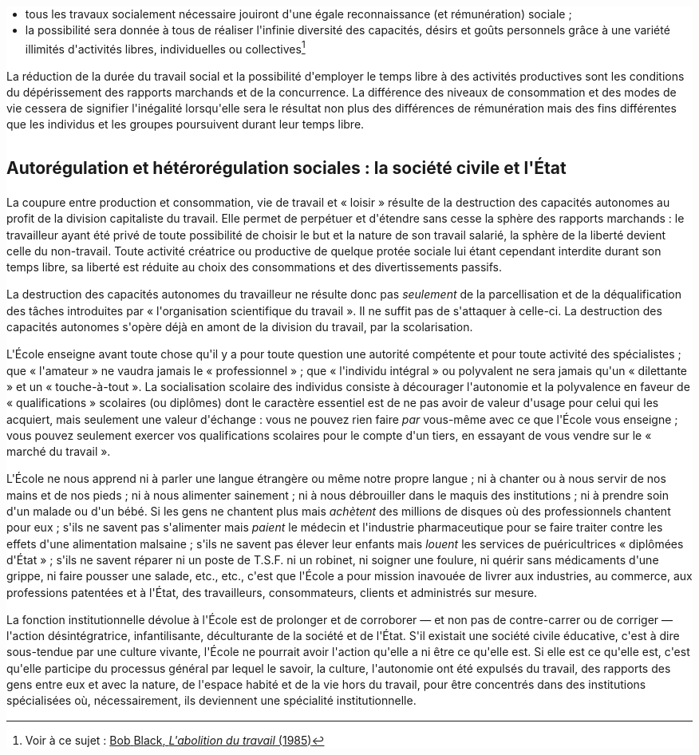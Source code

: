 * tous les travaux socialement nécessaire jouiront d'une égale reconnaissance (et rémunération) sociale ;
* la possibilité sera donnée à tous de réaliser l'infinie diversité des capacités, désirs et goûts personnels grâce à une variété illimités d'activités libres, individuelles ou collectives[^11]

La réduction de la durée du travail social et la possibilité d'employer le temps libre à des activités productives sont les conditions du dépérissement des rapports marchands et de la concurrence. La différence des niveaux de consommation et des modes de vie cessera de signifier l'inégalité lorsqu'elle sera le résultat non plus des différences de rémunération mais des fins différentes que les individus et les groupes poursuivent durant leur temps libre.


## Autorégulation et hétérorégulation sociales : la société civile et l'État

La coupure entre production et consommation, vie de travail et « loisir » résulte de la destruction des capacités autonomes au profit de la division capitaliste du travail. Elle permet de perpétuer et d'étendre sans cesse la sphère des rapports marchands : le travailleur ayant été privé de toute possibilité de choisir le but et la nature de son travail salarié, la sphère de la liberté devient celle du non-travail. Toute activité créatrice ou productive de quelque protée sociale lui étant cependant interdite durant son temps libre, sa liberté est réduite au choix des consommations et des divertissements passifs.

La destruction des capacités autonomes du travailleur ne résulte donc pas *seulement* de la parcellisation et de la déqualification des tâches introduites par « l'organisation scientifique du travail ». Il ne suffit pas de s'attaquer à celle-ci. La destruction des capacités autonomes s'opère déjà en amont de la division du travail, par la scolarisation.

L'École enseigne avant toute chose qu'il y a pour toute question une autorité compétente et pour toute activité des spécialistes ; que « l'amateur » ne vaudra jamais le « professionnel » ; que « l'individu intégral » ou polyvalent ne sera jamais qu'un « dilettante » et un « touche-à-tout ». La socialisation scolaire des individus consiste à décourager l'autonomie et la polyvalence en faveur de « qualifications » scolaires (ou diplômes) dont le caractère essentiel est de ne pas avoir de valeur d'usage pour celui qui les acquiert, mais seulement une valeur d'échange : vous ne pouvez rien faire *par* vous-même avec ce que l'École vous enseigne ; vous pouvez seulement exercer vos qualifications scolaires pour le compte d'un tiers, en essayant de vous vendre sur le « marché du travail ».

L'École ne nous apprend ni à parler une langue étrangère ou même notre propre langue ; ni à chanter ou à nous servir de nos mains et de nos pieds ; ni à nous alimenter sainement ; ni à nous débrouiller dans le maquis des institutions ; ni à prendre soin d'un malade ou d'un bébé. Si les gens ne chantent plus mais *achètent* des millions de disques où des professionnels chantent pour eux ; s'ils ne savent pas s'alimenter mais *paient* le médecin et l'industrie pharmaceutique pour se faire traiter contre les effets d'une alimentation malsaine ; s'ils ne savent pas élever leur enfants mais *louent* les services de puéricultrices « diplômées d'État » ; s'ils ne savent réparer ni un poste de T.S.F. ni un robinet, ni soigner une foulure, ni quérir sans médicaments d'une grippe, ni faire pousser une salade, etc., etc., c'est que l'École a pour mission inavouée de livrer aux industries, au commerce, aux professions patentées et à l'État, des travailleurs, consommateurs, clients et administrés sur mesure.

La fonction institutionnelle dévolue à l'École est de prolonger et de corroborer — et non pas de contre-carrer ou de corriger — l'action désintégratrice, infantilisante, déculturante de la société et de l'État. S'il existait une société civile éducative, c'est à dire sous-tendue par une culture vivante, l'École ne pourrait avoir l'action qu'elle a ni être ce qu'elle est. Si elle est ce qu'elle est, c'est qu'elle participe du processus général par lequel le savoir, la culture, l'autonomie ont été expulsés du travail, des rapports des gens entre eux et avec la nature, de l'espace habité et de la vie hors du travail, pour être concentrés dans des institutions spécialisées où, nécessairement, ils deviennent une spécialité institutionnelle.


[^1]: Sur les différents niveaux de la contre-productivité, voir : <span itemtype="http://schema.org/Book" lang=fr><a href="https://fr.wikipedia.org/wiki/Ivan_Illich" itemprop=author itemscope itemtype="http://schema.org/Person"><span itemprop=name><span itemprop=givenName>Ivan</span> <span itemprop=familyName>Illich</span></span></a>, <em itemprop=name>Némésis médicale</em>, pp. 83-100 (<span itemprop=publisher>Le Seuil</span>, <span itemprop=datePublished>1975</span>)</span>. Voir également <span itemscope itemtype="http://schema.org/Book" lang=fr><span itemprop=author>Jean-Pierre Dupuy et Jean Robert</span>, <em itemprop=name>La trahison de l'opulence</em> (<span itemprop=publisher>Le Seuil</span>, <span itemprop=datePublished>1976</span>)</span>
[^2]: <abbr title="Se référrer à">Cf.</abbr> <span itemscope itemtype="http://schema.org/Book" lang=fr>
[^3]: Et pas seulement avec le capitalisme de croissance. La fin de celle-ci ne sonne pas nécessairement le glas de celle-là. Le capitalisme a déjà survécu à de longues périodes de stagnation et de crise : 1874-1893; 1914-1939. Il exige l'accumulation de capital mais, quand celle-ci devient structurellement impossible, loin de s'effondrer, il travaille à la rendre possible de nouveau. Ce qui peut exiger des destructions massives de capital et des guerres.
[^4]: <abbr title="Se référrer à">Cf.</abbr> <span itemscope itemtype="http://schema.org/Book" lang=fr><span itemprop=author><a href="https://fr.wikipedia.org/wiki/André_Gorz" itemscope itemtype="http://schema.org/Person"><span itemprop=name><span itemprop=givenName>André</span> <span itemprop=familyName>Gorz</span></span></a>, <a href="https://en.wikipedia.org/wiki/Stephen_Marglin" itemscope itemtype="http://schema.org/Person"><span itemprop=name><span itemprop=givenName>Stephen</span> <span itemprop=additionalName>Alan</span> <span itemprop=familyName>Marglin</span></span></a> et <span itemscope itemtype="http://schema.org/Person"><span itemprop=name><span itemprop=givenName>Dominique</span> <span itemprop=familyName>Pignon</span></span></span></span>, <em itemprop=name>Critique de la division du travail</em> (<span itemprop=publisher>Le Seuil</span>, <span itemprop=datePublished>1973</span>).</span>
[^5]: D'après une enquête Sofres réalisée pour le magazine *Elle* en mars 1974.
[^6]:  <span itemscope itemtype="http://schema.org/Book" lang=fr><a href="https://fr.wikipedia.org/wiki/Marshall_Sahlins" itemprop=author itemscope itemtype="http://schema.org/Person"><span itemprop=givenName>Marshall</span> <span itemprop=familyName>Sahlins</span></a>, <em itemprop=name>Âge de pierre, âge d'abondance</em> (<span itemprop=publisher>Gallimard</span>, <span itemprop=datePublished>1976</span>) <meta itemprop=isbn content="978-2070292851"></span>
[^7]: Le terme de « paupérisation absolue », forgé par les traducteurs de <span class="familyName">Marx</span>, est tout à fait impropre. <span class="familyName">Marx</span> lui-même ne parlait pas de « paupérisation » (<em lang=de>Verarmutung</em>) mais « immisération » (<em lang=de>Verelendung</em>)
[^8]: Elle peut aussi, en U.R.S.S. ou en Chine, se faire par la sélection politique des ayants droit.
[^9]: Par exemple l'automobile, voir à ce sujet : <a href="ideologie-sociale-de-la-bagnole-andre-gorz" itemscope itemtype="http://schema.org/Book" lang=fr><span itemprop=author itemscope itemtype="http://schema.org/Person"><span itemprop=givenName>André</span> <span itemprop=familyName>Gorz</span></span>, <em itemprop=name>Idéologie sociale de la bagnole</em> (<span itemprop=publisher>Le Sauvage</span>, <span itemprop=datePublished content="1973-09-01">1973</span>)</a>
[^10]: C'est le cas dans toutes les sociétés socialites autoritaires.
[^11]: Voir à ce sujet : <a href="l-abolition-du-travail-bob-black" itemscope itemtype="http://schema.org/Book" lang=fr><span itemprop=author itemscope itemtype="http://schema.org/Person"><span itemprop=givenName>Bob</span> <span itemprop=familyName>Black</span></span>, <em itemprop=name>L'abolition du travail</em> (<span itemprop=datePublished>1985</span>)</a>
[^12]: Voir à ce sujet l'excellent ouvrage de <span itemscope itemtype="http://schema.org/Book" lang=fr><a href="https://fr.wikipedia.org/wiki/Pierre_Rosanvallon" itemprop=author itemscope itemtype="http://schema.org/Person"><span itemprop=givenName>Pierre</span> <span itemprop=familyName>Rosanvallon</span></a>,<meta itemprop=isbn content="978-2020044196"> <em itemprop=name>L'Âge de l'autogestion</em> (<span itemprop=publisher>Le Seuil</span>, <span itemprop=datePublished>1976</span>).</span>
[^13]: Pour une comparaison entre l'ancienne cité ouvrière et la cité H.L.M. avec confort moderne, voir l'entretien avec un ouvrier des Batignolles relogé en 1971, <a href="http://www.gallimard.fr/Catalogue/GALLIMARD/Revue-Les-Temps-Modernes/Les-Temps-Modernes159" itemscope itemtype="http://schema.org/Book" lang=fr><em>in</em> <em itemprop=name>Les Temps modernes</em>, <span itemprop=datePublished><abbr title=Septembre>Sept.</abbr> 1972</span>, <meta itemprop=isbn content="2070287386"> n° 314-315, pp. 616-625</a>. Ce document d'une qualité exceptionnelle fait partie d'une enquête réalisée par les étudiants de l'U.P. d'Architecture de Nantes.
[^14]: C'est le [national-socialisme](https://fr.wikipedia.org/wiki/Nazisme) qui, le premier, s'est proclamé « <span lang=de>der totale Staat</span> ».
[^15]: C'est là une idée que j'emprunte à <span itemscope itemtype="http://schema.org/Book"><span itemprop=author itemscope itemtype="http://schema.org/Person"><span itemprop=givenName>Ivan</span> <span itemprop=familyName>Illich</span></span>, qui la développe dans <em itemprop=name lang=en>The Age of Professional Dominance</em><meta itemprop=inLanguage content=en></span>. <span itemscope itemtype="http://schema.org/Movie"><span itemprop=director itemscope itemtype="http://schema.org/Person"><span itemprop=givenName>William</span> <span itemprop=familyName>Klein</span></span> illustre une idée voisine dans son film <em itemprop=name>le Couple témoin</em> (<span itemprop=datePublished>1977</span>).</span>
[^16]: C'est là précisément ce qu'entendait Ivan Illich dans l'admirable chapitre III de <em>Némésis Médicale</em> (principalement <abbr title="pages"> pp. 89 à 97</abbr>), intitulé « les deux dimensions de la contreproductivité industrielle ». Illich y reprend et développe l'idée (déjà contenue dans <em>la Convivialité</em>) de synergie entre les productions autonome et hétéronome : cette synergie existe quand le produit industriel (par exemple la bicyclette, le téléphone, le poste à transistors, les vidéos-cassettes, etc.) facilite le développement d'activités autonomes.
[^17]: Voir à ce sujet Pierre <span class=familyName>Rosanvallon</span>[^12], ainsi que l'Annexe au <span itemscope itemtype="http://schema.org/Book" lang=fr><em itemprop=name>Deuxième Retour de Chine</em> par <span itemprop=author itemscope itemtype="http://schema.org/Person"><span itemprop=givenName>Claudie</span> <span itemprop=familyName>Broyelle</span></span>, <span itemprop=author itemscope itemtype="http://schema.org/Person"><span itemprop=givenName>Jacques</span> <span itemprop=familyName>Broyelle</span></span> et <span itemprop=author itemscope itemtype="http://schema.org/Person"><span itemprop=givenName>Evelyne</span> <span itemprop=familyName>Tschirhart</span></span> (<span itemprop=publisher>Le Seuil</span>, <span itemprop=datePublished>1977</span>)</span>
[^18]: Une production est dite sociale quand elle est assurée par des travailleurs *salariés* pour le compte d'une institution (entreprise ou administration). Le travail d'un domestique n'est pas social, quoique salarié ; ni les productions que des ouvriers pourraient réaliser pour leur propre compte sur les machines de « leur » atelier.